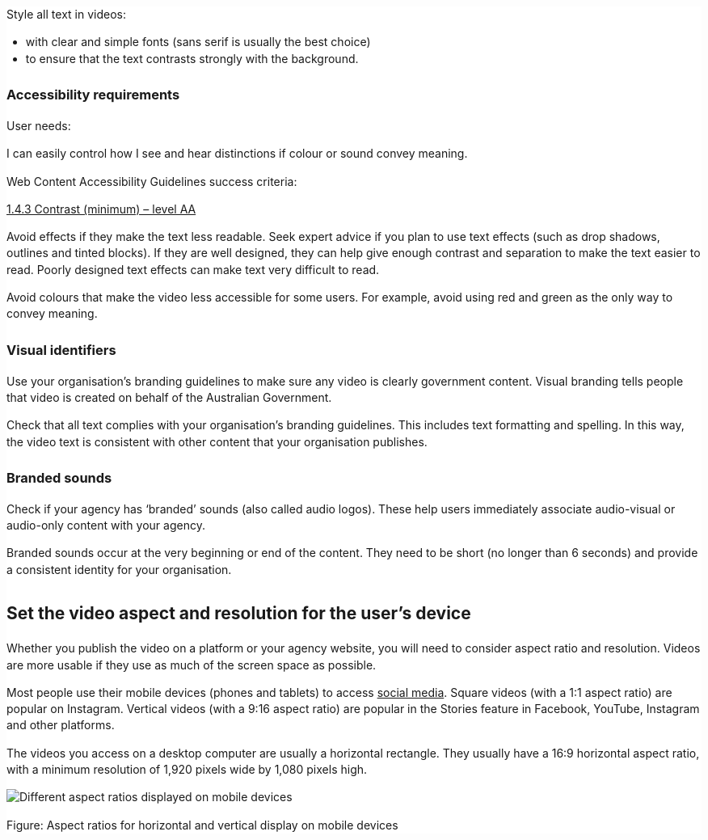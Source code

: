 Style all text in videos:

*   with clear and simple fonts (sans serif is usually the best choice)
*   to ensure that the text contrasts strongly with the background.

### Accessibility requirements

User needs:

I can easily control how I see and hear distinctions if colour or sound convey meaning.

Web Content Accessibility Guidelines success criteria:

[1.4.3 Contrast (minimum) – level AA](https://www.w3.org/WAI/WCAG21/quickref/?showtechniques=124%2C129%2C121#contrast-minimum)

Avoid effects if they make the text less readable. Seek expert advice if you plan to use text effects (such as drop shadows, outlines and tinted blocks). If they are well designed, they can help give enough contrast and separation to make the text easier to read. Poorly designed text effects can make text very difficult to read.

Avoid colours that make the video less accessible for some users. For example, avoid using red and green as the only way to convey meaning.

### Visual identifiers

Use your organisation’s branding guidelines to make sure any video is clearly government content. Visual branding tells people that video is created on behalf of the Australian Government.

Check that all text complies with your organisation’s branding guidelines. This includes text formatting and spelling. In this way, the video text is consistent with other content that your organisation publishes.

### Branded sounds

Check if your agency has ‘branded’ sounds (also called audio logos). These help users immediately associate audio-visual or audio-only content with your agency.

Branded sounds occur at the very beginning or end of the content. They need to be short (no longer than 6 seconds) and provide a consistent identity for your organisation.

Set the video aspect and resolution for the user’s device
---------------------------------------------------------

Whether you publish the video on a platform or your agency website, you will need to consider aspect ratio and resolution. Videos are more usable if they use as much of the screen space as possible.

Most people use their mobile devices (phones and tablets) to access [social media](/node/43). Square videos (with a 1:1 aspect ratio) are popular on Instagram. Vertical videos (with a 9:16 aspect ratio) are popular in the Stories feature in Facebook, YouTube, Instagram and other platforms.

The videos you access on a desktop computer are usually a horizontal rectangle. They usually have a 16:9 horizontal aspect ratio, with a minimum resolution of 1,920 pixels wide by 1,080 pixels high.

![Different aspect ratios displayed on mobile devices](/sites/default/files/2019-11/Social-Image-Aspects.png)

Figure: Aspect ratios for horizontal and vertical display on mobile devices
